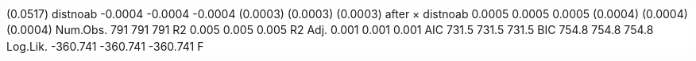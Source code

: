    <td style="text-align:center;"> (0.0517) </td>
  </tr>
  <tr>
   <td style="text-align:left;"> distnoab </td>
   <td style="text-align:center;"> -0.0004 </td>
   <td style="text-align:center;"> -0.0004 </td>
   <td style="text-align:center;"> -0.0004 </td>
  </tr>
  <tr>
   <td style="text-align:left;">  </td>
   <td style="text-align:center;"> (0.0003) </td>
   <td style="text-align:center;"> (0.0003) </td>
   <td style="text-align:center;"> (0.0003) </td>
  </tr>
  <tr>
   <td style="text-align:left;"> after × distnoab </td>
   <td style="text-align:center;"> 0.0005 </td>
   <td style="text-align:center;"> 0.0005 </td>
   <td style="text-align:center;"> 0.0005 </td>
  </tr>
  <tr>
   <td style="text-align:left;box-shadow: 0px 1.5px">  </td>
   <td style="text-align:center;box-shadow: 0px 1.5px"> (0.0004) </td>
   <td style="text-align:center;box-shadow: 0px 1.5px"> (0.0004) </td>
   <td style="text-align:center;box-shadow: 0px 1.5px"> (0.0004) </td>
  </tr>
  <tr>
   <td style="text-align:left;"> Num.Obs. </td>
   <td style="text-align:center;"> 791 </td>
   <td style="text-align:center;"> 791 </td>
   <td style="text-align:center;"> 791 </td>
  </tr>
  <tr>
   <td style="text-align:left;"> R2 </td>
   <td style="text-align:center;"> 0.005 </td>
   <td style="text-align:center;"> 0.005 </td>
   <td style="text-align:center;"> 0.005 </td>
  </tr>
  <tr>
   <td style="text-align:left;"> R2 Adj. </td>
   <td style="text-align:center;"> 0.001 </td>
   <td style="text-align:center;"> 0.001 </td>
   <td style="text-align:center;"> 0.001 </td>
  </tr>
  <tr>
   <td style="text-align:left;"> AIC </td>
   <td style="text-align:center;"> 731.5 </td>
   <td style="text-align:center;"> 731.5 </td>
   <td style="text-align:center;"> 731.5 </td>
  </tr>
  <tr>
   <td style="text-align:left;"> BIC </td>
   <td style="text-align:center;"> 754.8 </td>
   <td style="text-align:center;"> 754.8 </td>
   <td style="text-align:center;"> 754.8 </td>
  </tr>
  <tr>
   <td style="text-align:left;"> Log.Lik. </td>
   <td style="text-align:center;"> -360.741 </td>
   <td style="text-align:center;"> -360.741 </td>
   <td style="text-align:center;"> -360.741 </td>
  </tr>
  <tr>
   <td style="text-align:left;"> F </td>